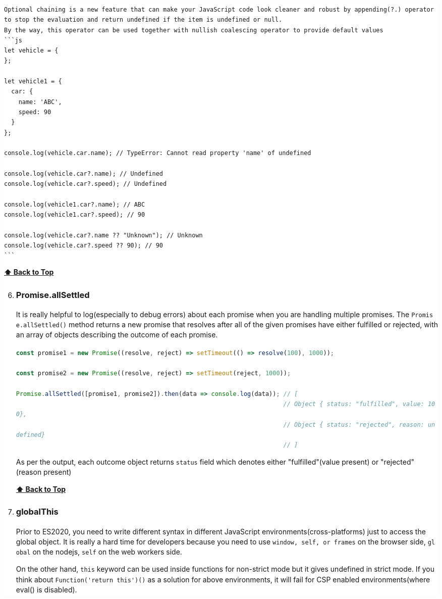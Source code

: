     Optional chaining is a new feature that can make your JavaScript code look cleaner and robust by appending(?.) operator to stop the evaluation and return undefined if the item is undefined or null.
    By the way, this operator can be used together with nullish coalescing operator to provide default values
    ```js
    let vehicle = {
    };

    let vehicle1 = {
      car: {
        name: 'ABC',
        speed: 90
      }
    };

    console.log(vehicle.car.name); // TypeError: Cannot read property 'name' of undefined

    console.log(vehicle.car?.name); // Undefined
    console.log(vehicle.car?.speed); // Undefined

    console.log(vehicle1.car?.name); // ABC
    console.log(vehicle1.car?.speed); // 90

    console.log(vehicle.car?.name ?? "Unknown"); // Unknown
    console.log(vehicle.car?.speed ?? 90); // 90
    ```
    
   **[⬆ Back to Top](#table-of-contents)**

6. ### Promise.allSettled

    It is really helpful to log(especially to debug errors) about each promise when you are handling multiple promises. The  `Promise.allSettled()` method returns a new promise that resolves after all of the given promises have either fulfilled or rejected, with an array of objects describing the outcome of each promise.
    ```js
    const promise1 = new Promise((resolve, reject) => setTimeout(() => resolve(100), 1000));

    const promise2 = new Promise((resolve, reject) => setTimeout(reject, 1000));

    Promise.allSettled([promise1, promise2]).then(data => console.log(data)); // [
                                                                              // Object { status: "fulfilled", value: 100},
                                                                              // Object { status: "rejected", reason: undefined}
                                                                              // ]
    ```
    As per the output, each outcome object returns `status` field which denotes either "fulfilled"(value present) or "rejected"(reason present)

   **[⬆ Back to Top](#table-of-contents)**
   
7. ### globalThis
    Prior to ES2020, you need to write different syntax in different JavaScript environments(cross-platforms) just to access the global object. It is really a hard time for developers because you need to use `window, self, or frames` on the browser side, `global` on the nodejs, `self` on the web workers side.

    On the other hand, `this` keyword can be used inside functions for non-strict mode but it gives undefined in strict mode. If you think about `Function('return this')()` as a solution for above environments, it will fail for CSP enabled environments(where eval() is disabled).
